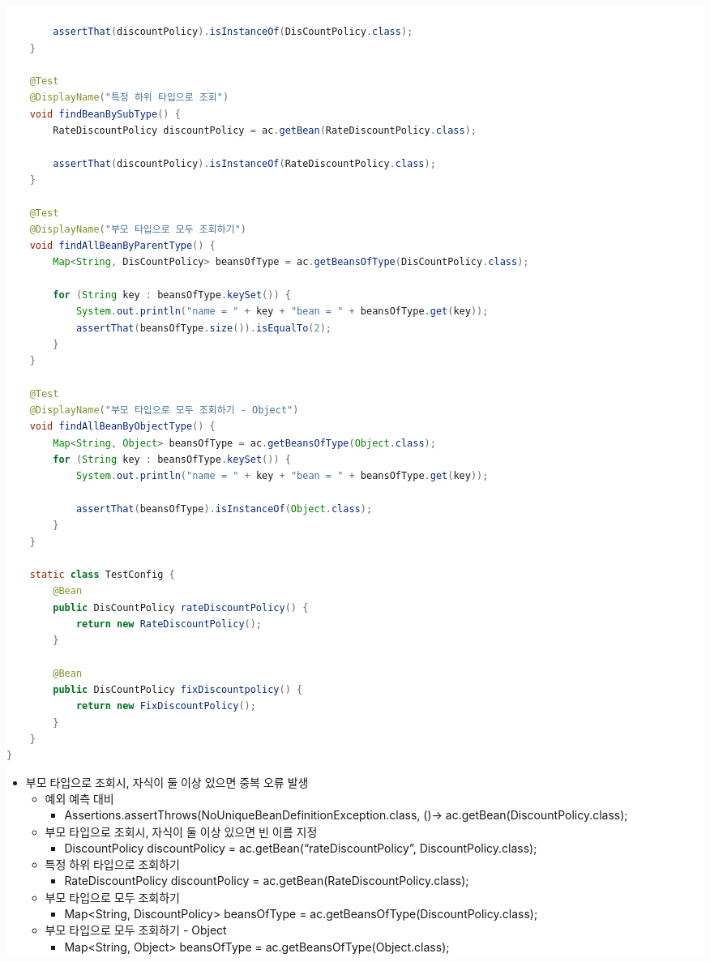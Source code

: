 ~~~ java

        assertThat(discountPolicy).isInstanceOf(DisCountPolicy.class);
    }

    @Test
    @DisplayName("특정 하위 타입으로 조회")
    void findBeanBySubType() {
        RateDiscountPolicy discountPolicy = ac.getBean(RateDiscountPolicy.class);

        assertThat(discountPolicy).isInstanceOf(RateDiscountPolicy.class);
    }

    @Test
    @DisplayName("부모 타입으로 모두 조회하기")
    void findAllBeanByParentType() {
        Map<String, DisCountPolicy> beansOfType = ac.getBeansOfType(DisCountPolicy.class);
        
        for (String key : beansOfType.keySet()) {
            System.out.println("name = " + key + "bean = " + beansOfType.get(key));
            assertThat(beansOfType.size()).isEqualTo(2);
        }
    }

    @Test
    @DisplayName("부모 타입으로 모두 조회하기 - Object")
    void findAllBeanByObjectType() {
        Map<String, Object> beansOfType = ac.getBeansOfType(Object.class);
        for (String key : beansOfType.keySet()) {
            System.out.println("name = " + key + "bean = " + beansOfType.get(key));
            
            assertThat(beansOfType).isInstanceOf(Object.class);
        }
    }
    
    static class TestConfig {
        @Bean
        public DisCountPolicy rateDiscountPolicy() {
            return new RateDiscountPolicy();
        }

        @Bean
        public DisCountPolicy fixDiscountpolicy() {
            return new FixDiscountPolicy();
        }
    }
}
~~~
- 부모 타입으로 조회시, 자식이 둘 이상 있으면 중복 오류 발생
	- 예외 예측 대비
		- Assertions.assertThrows(NoUniqueBeanDefinitionException.class, ()-> ac.getBean(DiscountPolicy.class);
	-  부모 타입으로 조회시, 자식이 둘 이상 있으면  빈 이름 지정
		- DiscountPolicy discountPolicy = ac.getBean(“rateDiscountPolicy”, DiscountPolicy.class);
	- 특정 하위 타입으로 조회하기
		- RateDiscountPolicy discountPolicy = ac.getBean(RateDiscountPolicy.class);
	-  부모 타입으로 모두 조회하기
		- Map\<String, DiscountPolicy> beansOfType = ac.getBeansOfType(DiscountPolicy.class);
	- 부모 타입으로 모두 조회하기 - Object
		- Map\<String, Object> beansOfType = ac.getBeansOfType(Object.class);

